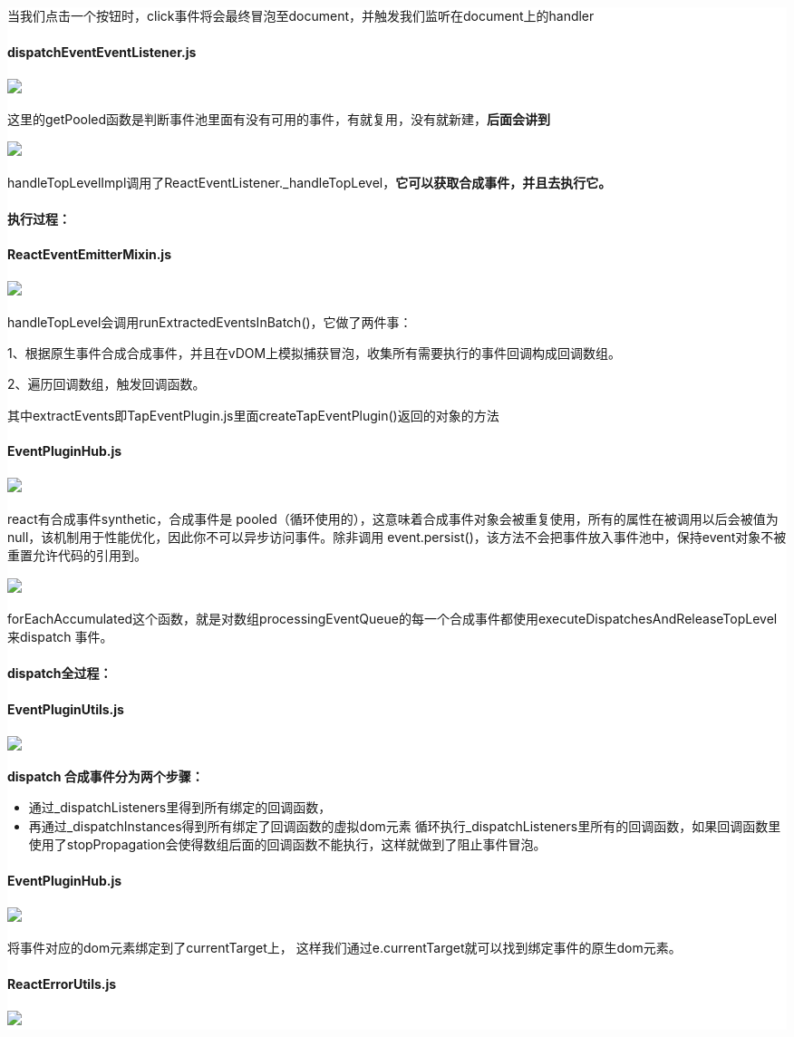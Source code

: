 当我们点击一个按钮时，click事件将会最终冒泡至document，并触发我们监听在document上的handler 

#### dispatchEventEventListener.js
![](https://dfiles.tita.com/Portal/110006/2b4c3cc1d1894be39ef093d856ff1299.png)

这里的getPooled函数是判断事件池里面有没有可用的事件，有就复用，没有就新建，**后面会讲到**

![](https://dfiles.tita.com/Portal/110006/58e57949e0bd45a4b399a32b19b93670.png)

handleTopLevelImpl调用了ReactEventListener._handleTopLevel，**它可以获取合成事件，并且去执行它。**

#### 执行过程：

#### ReactEventEmitterMixin.js

![](https://dfiles.tita.com/Portal/110006/ffbe22bab3554882a2c3a61fc38fb99d.png)

handleTopLevel会调用runExtractedEventsInBatch()，它做了两件事：

1、根据原生事件合成合成事件，并且在vDOM上模拟捕获冒泡，收集所有需要执行的事件回调构成回调数组。

2、遍历回调数组，触发回调函数。

其中extractEvents即TapEventPlugin.js里面createTapEventPlugin()返回的对象的方法



#### EventPluginHub.js
![](https://dfiles.tita.com/Portal/110006/38f8ddb544274ff39dc0091e4653d7db.png)

react有合成事件synthetic，合成事件是 pooled（循环使用的），这意味着合成事件对象会被重复使用，所有的属性在被调用以后会被值为null，该机制用于性能优化，因此你不可以异步访问事件。除非调用 event.persist()，该方法不会把事件放入事件池中，保持event对象不被重置允许代码的引用到。

![](https://dfiles.tita.com/Portal/110006/24ba1388deb64fc296536b385e8a0543.png)

forEachAccumulated这个函数，就是对数组processingEventQueue的每一个合成事件都使用executeDispatchesAndReleaseTopLevel来dispatch 事件。


#### dispatch全过程：

#### EventPluginUtils.js
![](https://dfiles.tita.com/Portal/110006/9eee4ef66e4e4b7888222e85e406ca49.png)

**dispatch 合成事件分为两个步骤：**

- 通过_dispatchListeners里得到所有绑定的回调函数，
- 再通过_dispatchInstances得到所有绑定了回调函数的虚拟dom元素
循环执行_dispatchListeners里所有的回调函数，如果回调函数里使用了stopPropagation会使得数组后面的回调函数不能执行，这样就做到了阻止事件冒泡。

#### EventPluginHub.js
![](https://dfiles.tita.com/Portal/110006/fce2c0961d9c4d51b182447dbda9c655.png)

将事件对应的dom元素绑定到了currentTarget上， 这样我们通过e.currentTarget就可以找到绑定事件的原生dom元素。
#### ReactErrorUtils.js
![](https://dfiles.tita.com/Portal/110006/fb968254dd6741129f5076f5ae5c3d92.png)
